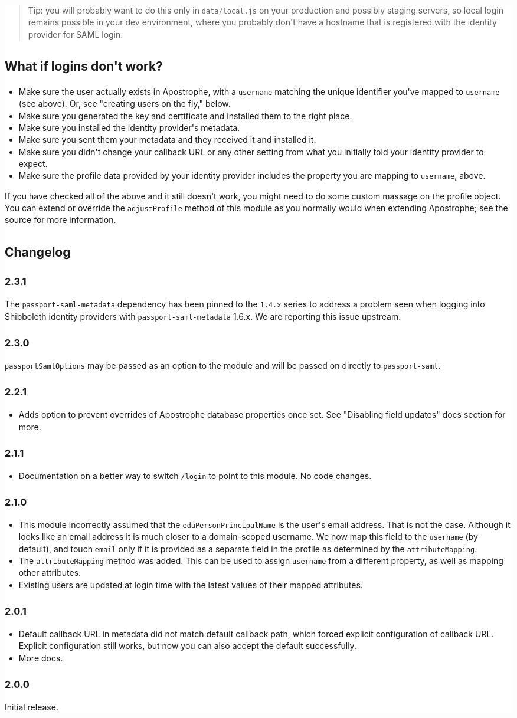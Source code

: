 > Tip: you will probably want to do this only in `data/local.js` on your production and possibly staging servers, so local login remains possible in your dev environment, where you probably don't have a hostname that is registered with the identity provider for SAML login.

## What if logins don't work?

* Make sure the user actually exists in Apostrophe, with a `username` matching the unique identifier you've mapped to `username` (see above). Or, see "creating users on the fly," below.
* Make sure you generated the key and certificate and installed them to the right place.
* Make sure you installed the identity provider's metadata.
* Make sure you sent them your metadata and they received it and installed it.
* Make sure you didn't change your callback URL or any other setting from what you initially told your identity provider to expect.
* Make sure the profile data provided by your identity provider includes the property you are mapping to `username`, above.

If you have checked all of the above and it still doesn't work, you might need to do some custom massage on the profile object. You can extend or override the `adjustProfile` method of this module as you normally would when extending Apostrophe; see the source for more information.

## Changelog

### 2.3.1

The `passport-saml-metadata` dependency has been pinned to the `1.4.x` series to address a
problem seen when logging into Shibboleth identity providers with `passport-saml-metadata` 1.6.x.
We are reporting this issue upstream.

### 2.3.0

`passportSamlOptions` may be passed as an option to the module and will be passed on directly to `passport-saml`.

### 2.2.1

* Adds option to prevent overrides of Apostrophe database properties once set. See "Disabling field updates" docs section for more.

### 2.1.1

* Documentation on a better way to switch `/login` to point to this module. No code changes.

### 2.1.0

* This module incorrectly assumed that the `eduPersonPrincipalName` is the user's email address. That is not the case. Although it looks like an email address it is much closer to a domain-scoped username. We now map this field to the `username` (by default), and touch `email` only if it is provided as a separate field in the profile as determined by the `attributeMapping`.
* The `attributeMapping` method was added. This can be used to assign `username` from a different property, as well as mapping other attributes.
* Existing users are updated at login time with the latest values of their mapped attributes.

### 2.0.1

* Default callback URL in metadata did not match default callback path, which forced explicit configuration of callback URL. Explicit configuration still works, but now you can also accept the default successfully.
* More docs.

### 2.0.0

Initial release.
